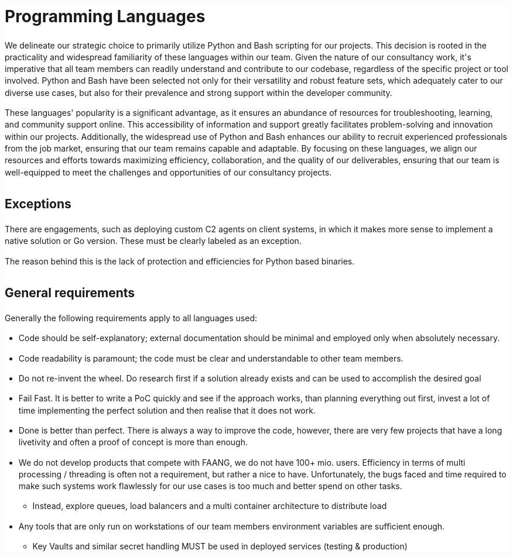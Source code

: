 # Programming Languages
We delineate our strategic choice to primarily utilize Python and Bash scripting for our projects. This decision is rooted in the practicality and widespread familiarity of these languages within our team. Given the nature of our consultancy work, it's imperative that all team members can readily understand and contribute to our codebase, regardless of the specific project or tool involved. Python and Bash have been selected not only for their versatility and robust feature sets, which adequately cater to our diverse use cases, but also for their prevalence and strong support within the developer community.

These languages' popularity is a significant advantage, as it ensures an abundance of resources for troubleshooting, learning, and community support online. This accessibility of information and support greatly facilitates problem-solving and innovation within our projects. Additionally, the widespread use of Python and Bash enhances our ability to recruit experienced professionals from the job market, ensuring that our team remains capable and adaptable. By focusing on these languages, we align our resources and efforts towards maximizing efficiency, collaboration, and the quality of our deliverables, ensuring that our team is well-equipped to meet the challenges and opportunities of our consultancy projects.

## Exceptions
There are engagements, such as deploying custom C2 agents on client systems, in which it makes more sense to implement a native solution or Go version. These must be clearly labeled as an exception. 

The reason behind this is the lack of protection and efficiencies for Python based binaries.

## General requirements

Generally the following requirements apply to all languages used:

- Code should be self-explanatory; external documentation should be minimal and employed only when absolutely necessary.

- Code readability is paramount; the code must be clear and understandable to other team members.

- Do not re-invent the wheel. Do research first if a solution already exists and can be used to accomplish the desired goal

- Fail Fast. It is better to write a PoC quickly and see if the approach works, than planning everything out first, invest a lot of time implementing the perfect solution and then realise that it does not work.

- Done is better than perfect. There is always a way to improve the code, however, there are very few projects that have a long livetivity and often a proof of concept is more than enough. 

- We do not develop products that compete with FAANG, we do not have 100+ mio. users. Efficiency in terms of multi processing / threading is often not a requirement, but rather a nice to have. Unfortunately, the bugs faced and time required to make such systems work flawlessly for our use cases is too much and better spend on other tasks.

  - Instead, explore queues, load balancers and a multi container architecture to distribute load 

- Any tools that are only run on workstations of our team members environment variables are sufficient enough.
  - Key Vaults and similar secret handling MUST be used in deployed services (testing & production)  
